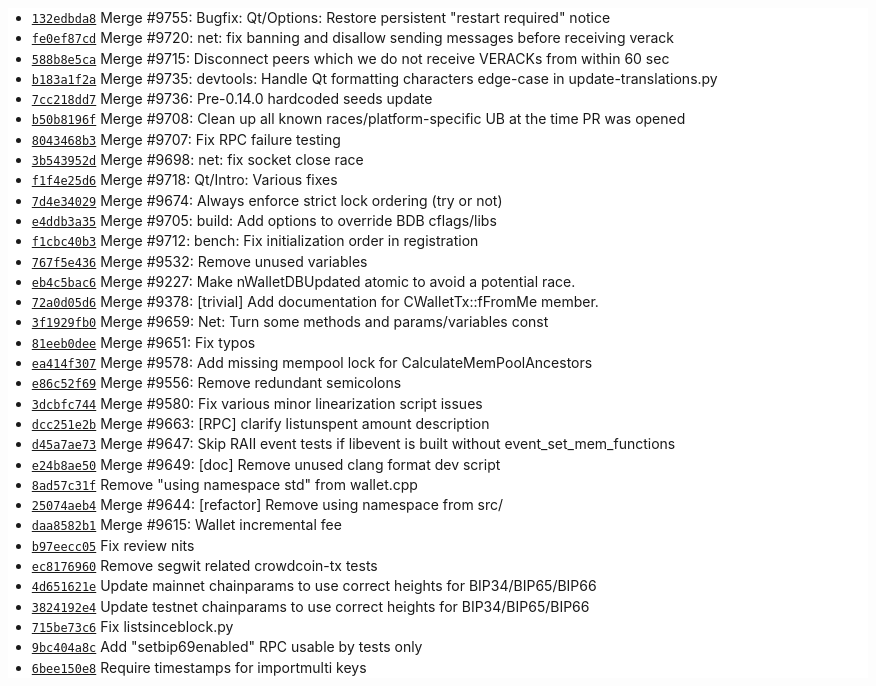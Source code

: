 - [`132edbda8`](https://github.com/crowdcoinpay/crowdcoin/commit/132edbda8) Merge #9755: Bugfix: Qt/Options: Restore persistent "restart required" notice
- [`fe0ef87cd`](https://github.com/crowdcoinpay/crowdcoin/commit/fe0ef87cd) Merge #9720: net: fix banning and disallow sending messages before receiving verack
- [`588b8e5ca`](https://github.com/crowdcoinpay/crowdcoin/commit/588b8e5ca) Merge #9715: Disconnect peers which we do not receive VERACKs from within 60 sec
- [`b183a1f2a`](https://github.com/crowdcoinpay/crowdcoin/commit/b183a1f2a) Merge #9735: devtools: Handle Qt formatting characters edge-case in update-translations.py
- [`7cc218dd7`](https://github.com/crowdcoinpay/crowdcoin/commit/7cc218dd7) Merge #9736: Pre-0.14.0 hardcoded seeds update
- [`b50b8196f`](https://github.com/crowdcoinpay/crowdcoin/commit/b50b8196f) Merge #9708: Clean up all known races/platform-specific UB at the time PR was opened
- [`8043468b3`](https://github.com/crowdcoinpay/crowdcoin/commit/8043468b3) Merge #9707: Fix RPC failure testing
- [`3b543952d`](https://github.com/crowdcoinpay/crowdcoin/commit/3b543952d) Merge #9698: net: fix socket close race
- [`f1f4e25d6`](https://github.com/crowdcoinpay/crowdcoin/commit/f1f4e25d6) Merge #9718: Qt/Intro: Various fixes
- [`7d4e34029`](https://github.com/crowdcoinpay/crowdcoin/commit/7d4e34029) Merge #9674: Always enforce strict lock ordering (try or not)
- [`e4ddb3a35`](https://github.com/crowdcoinpay/crowdcoin/commit/e4ddb3a35) Merge #9705: build: Add options to override BDB cflags/libs
- [`f1cbc40b3`](https://github.com/crowdcoinpay/crowdcoin/commit/f1cbc40b3) Merge #9712: bench: Fix initialization order in registration
- [`767f5e436`](https://github.com/crowdcoinpay/crowdcoin/commit/767f5e436) Merge #9532: Remove unused variables
- [`eb4c5bac6`](https://github.com/crowdcoinpay/crowdcoin/commit/eb4c5bac6) Merge #9227: Make nWalletDBUpdated atomic to avoid a potential race.
- [`72a0d05d6`](https://github.com/crowdcoinpay/crowdcoin/commit/72a0d05d6) Merge #9378: [trivial] Add documentation for CWalletTx::fFromMe member.
- [`3f1929fb0`](https://github.com/crowdcoinpay/crowdcoin/commit/3f1929fb0) Merge #9659: Net: Turn some methods and params/variables const
- [`81eeb0dee`](https://github.com/crowdcoinpay/crowdcoin/commit/81eeb0dee) Merge #9651: Fix typos
- [`ea414f307`](https://github.com/crowdcoinpay/crowdcoin/commit/ea414f307) Merge #9578: Add missing mempool lock for CalculateMemPoolAncestors
- [`e86c52f69`](https://github.com/crowdcoinpay/crowdcoin/commit/e86c52f69) Merge #9556: Remove redundant semicolons
- [`3dcbfc744`](https://github.com/crowdcoinpay/crowdcoin/commit/3dcbfc744) Merge #9580: Fix various minor linearization script issues
- [`dcc251e2b`](https://github.com/crowdcoinpay/crowdcoin/commit/dcc251e2b) Merge #9663: [RPC] clarify listunspent amount description
- [`d45a7ae73`](https://github.com/crowdcoinpay/crowdcoin/commit/d45a7ae73) Merge #9647: Skip RAII event tests if libevent is built without event_set_mem_functions
- [`e24b8ae50`](https://github.com/crowdcoinpay/crowdcoin/commit/e24b8ae50) Merge #9649: [doc] Remove unused clang format dev script
- [`8ad57c31f`](https://github.com/crowdcoinpay/crowdcoin/commit/8ad57c31f) Remove "using namespace std" from wallet.cpp
- [`25074aeb4`](https://github.com/crowdcoinpay/crowdcoin/commit/25074aeb4) Merge #9644: [refactor] Remove using namespace <xxx> from src/
- [`daa8582b1`](https://github.com/crowdcoinpay/crowdcoin/commit/daa8582b1) Merge #9615: Wallet incremental fee
- [`b97eecc05`](https://github.com/crowdcoinpay/crowdcoin/commit/b97eecc05) Fix review nits
- [`ec8176960`](https://github.com/crowdcoinpay/crowdcoin/commit/ec8176960) Remove segwit related crowdcoin-tx tests
- [`4d651621e`](https://github.com/crowdcoinpay/crowdcoin/commit/4d651621e) Update mainnet chainparams to use correct heights for BIP34/BIP65/BIP66
- [`3824192e4`](https://github.com/crowdcoinpay/crowdcoin/commit/3824192e4) Update testnet chainparams to use correct heights for BIP34/BIP65/BIP66
- [`715be73c6`](https://github.com/crowdcoinpay/crowdcoin/commit/715be73c6) Fix listsinceblock.py
- [`9bc404a8c`](https://github.com/crowdcoinpay/crowdcoin/commit/9bc404a8c) Add "setbip69enabled" RPC usable by tests only
- [`6bee150e8`](https://github.com/crowdcoinpay/crowdcoin/commit/6bee150e8) Require timestamps for importmulti keys